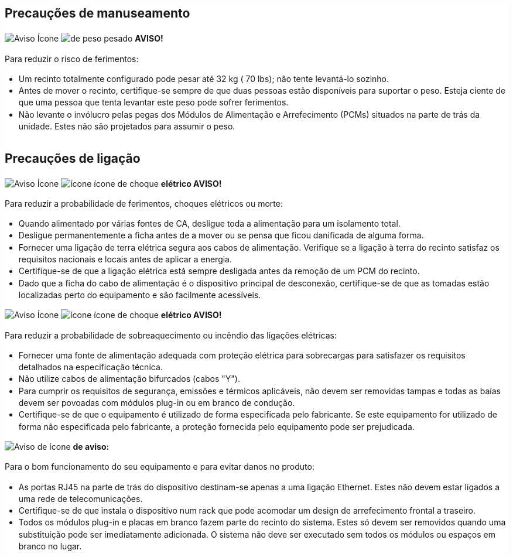 
## <a name="handling-precautions"></a>Precauções de manuseamento
![Aviso Ícone ](./media/storsimple-safety/IC740879.png) ![ de peso pesado ](./media/storsimple-safety/IC740883.png) **AVISO!** 

Para reduzir o risco de ferimentos:

* Um recinto totalmente configurado pode pesar até 32 kg ( 70 lbs); não tente levantá-lo sozinho.
* Antes de mover o recinto, certifique-se sempre de que duas pessoas estão disponíveis para suportar o peso. Esteja ciente de que uma pessoa que tenta levantar este peso pode sofrer ferimentos.
* Não levante o invólucro pelas pegas dos Módulos de Alimentação e Arrefecimento (PCMs) situados na parte de trás da unidade. Estes não são projetados para assumir o peso.

## <a name="connection-precautions"></a>Precauções de ligação
![Aviso Ícone ](./media/storsimple-safety/IC740879.png) ![ ícone ícone de choque ](./media/storsimple-safety/IC740882.png) **elétrico AVISO!**

Para reduzir a probabilidade de ferimentos, choques elétricos ou morte:

* Quando alimentado por várias fontes de CA, desligue toda a alimentação para um isolamento total.
* Desligue permanentemente a ficha antes de a mover ou se pensa que ficou danificada de alguma forma.
* Fornecer uma ligação de terra elétrica segura aos cabos de alimentação. Verifique se a ligação à terra do recinto satisfaz os requisitos nacionais e locais antes de aplicar a energia.
* Certifique-se de que a ligação elétrica está sempre desligada antes da remoção de um PCM do recinto.
* Dado que a ficha do cabo de alimentação é o dispositivo principal de desconexão, certifique-se de que as tomadas estão localizadas perto do equipamento e são facilmente acessíveis.

![Aviso Ícone ](./media/storsimple-safety/IC740879.png) ![ ícone ícone de choque ](./media/storsimple-safety/IC740882.png) **elétrico AVISO!**

Para reduzir a probabilidade de sobreaquecimento ou incêndio das ligações elétricas:

* Fornecer uma fonte de alimentação adequada com proteção elétrica para sobrecargas para satisfazer os requisitos detalhados na especificação técnica.
* Não utilize cabos de alimentação bifurcados (cabos "Y").
* Para cumprir os requisitos de segurança, emissões e térmicos aplicáveis, não devem ser removidas tampas e todas as baías devem ser povoadas com módulos plug-in ou em branco de condução.
* Certifique-se de que o equipamento é utilizado de forma especificada pelo fabricante. Se este equipamento for utilizado de forma não especificada pelo fabricante, a proteção fornecida pelo equipamento pode ser prejudicada.

![Aviso de ícone ](./media/storsimple-safety/IC740881.png) **de aviso:**

Para o bom funcionamento do seu equipamento e para evitar danos no produto:

* As portas RJ45 na parte de trás do dispositivo destinam-se apenas a uma ligação Ethernet. Estes não devem estar ligados a uma rede de telecomunicações.
* Certifique-se de que instala o dispositivo num rack que pode acomodar um design de arrefecimento frontal a traseiro.
* Todos os módulos plug-in e placas em branco fazem parte do recinto do sistema. Estes só devem ser removidos quando uma substituição pode ser imediatamente adicionada. O sistema não deve ser executado sem todos os módulos ou espaços em branco no lugar.

